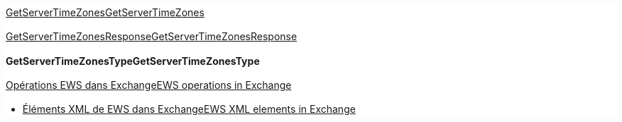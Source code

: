 [<span data-ttu-id="97dd1-142">GetServerTimeZones</span><span class="sxs-lookup"><span data-stu-id="97dd1-142">GetServerTimeZones</span></span>](getservertimezones.md)
  
[<span data-ttu-id="97dd1-143">GetServerTimeZonesResponse</span><span class="sxs-lookup"><span data-stu-id="97dd1-143">GetServerTimeZonesResponse</span></span>](getservertimezonesresponse.md)
  
 <span data-ttu-id="97dd1-144">**GetServerTimeZonesType**</span><span class="sxs-lookup"><span data-stu-id="97dd1-144">**GetServerTimeZonesType**</span></span>


[<span data-ttu-id="97dd1-145">Opérations EWS dans Exchange</span><span class="sxs-lookup"><span data-stu-id="97dd1-145">EWS operations in Exchange</span></span>](ews-operations-in-exchange.md)
  
- [<span data-ttu-id="97dd1-146">Éléments XML de EWS dans Exchange</span><span class="sxs-lookup"><span data-stu-id="97dd1-146">EWS XML elements in Exchange</span></span>](ews-xml-elements-in-exchange.md)

